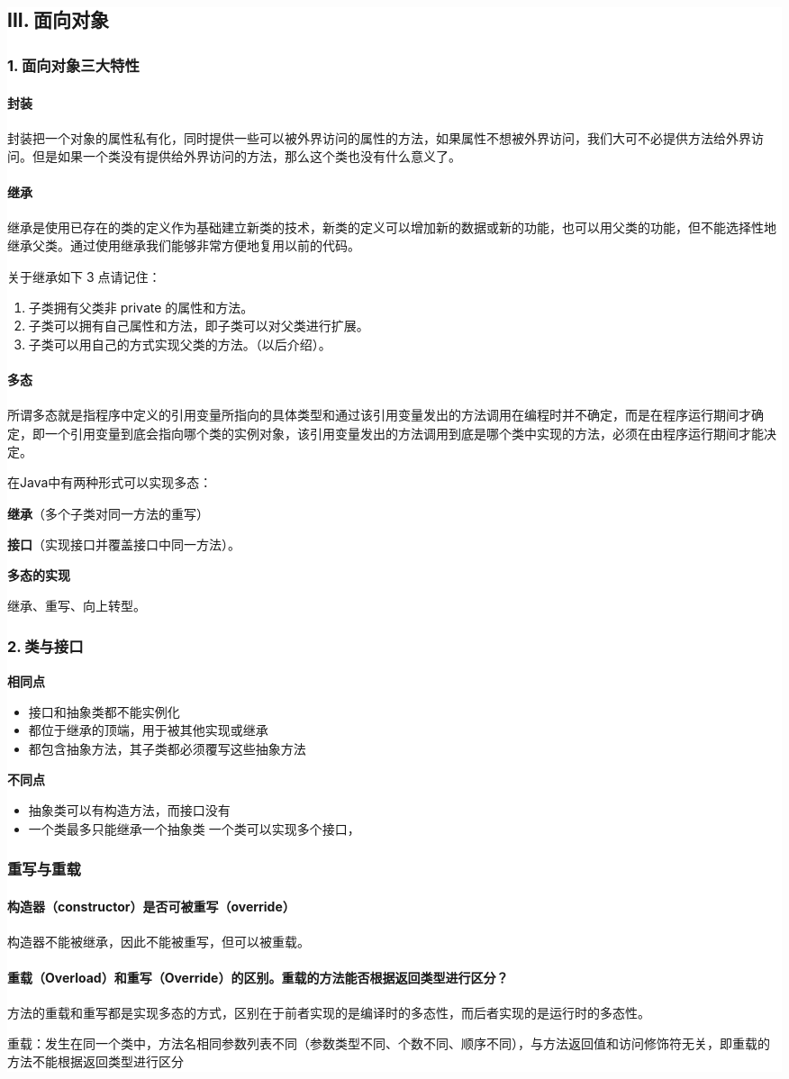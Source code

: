 ## III. 面向对象

### 1. 面向对象三大特性

#### 封装

封装把一个对象的属性私有化，同时提供一些可以被外界访问的属性的方法，如果属性不想被外界访问，我们大可不必提供方法给外界访问。但是如果一个类没有提供给外界访问的方法，那么这个类也没有什么意义了。

#### 继承

继承是使用已存在的类的定义作为基础建立新类的技术，新类的定义可以增加新的数据或新的功能，也可以用父类的功能，但不能选择性地继承父类。通过使用继承我们能够非常方便地复用以前的代码。

关于继承如下 3 点请记住：

1. 子类拥有父类非 private 的属性和方法。
2. 子类可以拥有自己属性和方法，即子类可以对父类进行扩展。
3. 子类可以用自己的方式实现父类的方法。（以后介绍）。

#### 多态

所谓多态就是指程序中定义的引用变量所指向的具体类型和通过该引用变量发出的方法调用在编程时并不确定，而是在程序运行期间才确定，即一个引用变量到底会指向哪个类的实例对象，该引用变量发出的方法调用到底是哪个类中实现的方法，必须在由程序运行期间才能决定。

在Java中有两种形式可以实现多态：

**继承**（多个子类对同一方法的重写）

**接口**（实现接口并覆盖接口中同一方法）。

**多态的实现**

继承、重写、向上转型。

### 2. 类与接口

**相同点**

- 接口和抽象类都不能实例化
- 都位于继承的顶端，用于被其他实现或继承
- 都包含抽象方法，其子类都必须覆写这些抽象方法

**不同点**

- 抽象类可以有构造方法，而接口没有
- 一个类最多只能继承一个抽象类	一个类可以实现多个接口，

### 重写与重载

#### 构造器（constructor）是否可被重写（override）

构造器不能被继承，因此不能被重写，但可以被重载。

#### 重载（Overload）和重写（Override）的区别。重载的方法能否根据返回类型进行区分？

方法的重载和重写都是实现多态的方式，区别在于前者实现的是编译时的多态性，而后者实现的是运行时的多态性。

重载：发生在同一个类中，方法名相同参数列表不同（参数类型不同、个数不同、顺序不同），与方法返回值和访问修饰符无关，即重载的方法不能根据返回类型进行区分
